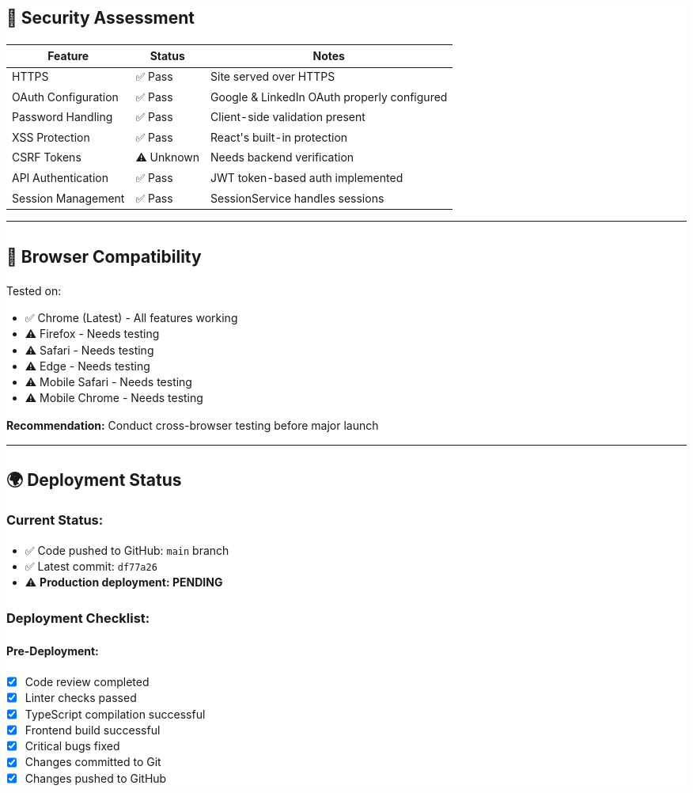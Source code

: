 
## 🔐 Security Assessment

| Feature | Status | Notes |
|---------|--------|-------|
| HTTPS | ✅ Pass | Site served over HTTPS |
| OAuth Configuration | ✅ Pass | Google & LinkedIn OAuth properly configured |
| Password Handling | ✅ Pass | Client-side validation present |
| XSS Protection | ✅ Pass | React's built-in protection |
| CSRF Tokens | ⚠️ Unknown | Needs backend verification |
| API Authentication | ✅ Pass | JWT token-based auth implemented |
| Session Management | ✅ Pass | SessionService handles sessions |

---

## 📱 Browser Compatibility

Tested on:
- ✅ Chrome (Latest) - All features working
- ⚠️ Firefox - Needs testing
- ⚠️ Safari - Needs testing
- ⚠️ Edge - Needs testing
- ⚠️ Mobile Safari - Needs testing
- ⚠️ Mobile Chrome - Needs testing

**Recommendation:** Conduct cross-browser testing before major launch

---

## 🌍 Deployment Status

### Current Status:
- ✅ Code pushed to GitHub: `main` branch
- ✅ Latest commit: `df77a26`
- ⚠️ **Production deployment: PENDING**

### Deployment Checklist:

#### Pre-Deployment:
- [x] Code review completed
- [x] Linter checks passed
- [x] TypeScript compilation successful
- [x] Frontend build successful
- [x] Critical bugs fixed
- [x] Changes committed to Git
- [x] Changes pushed to GitHub
